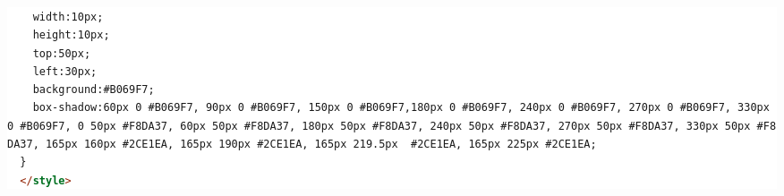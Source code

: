 ```html
    width:10px;
    height:10px;
    top:50px;
    left:30px;
    background:#B069F7;
    box-shadow:60px 0 #B069F7, 90px 0 #B069F7, 150px 0 #B069F7,180px 0 #B069F7, 240px 0 #B069F7, 270px 0 #B069F7, 330px 0 #B069F7, 0 50px #F8DA37, 60px 50px #F8DA37, 180px 50px #F8DA37, 240px 50px #F8DA37, 270px 50px #F8DA37, 330px 50px #F8DA37, 165px 160px #2CE1EA, 165px 190px #2CE1EA, 165px 219.5px  #2CE1EA, 165px 225px #2CE1EA;
  }
  </style>

```

